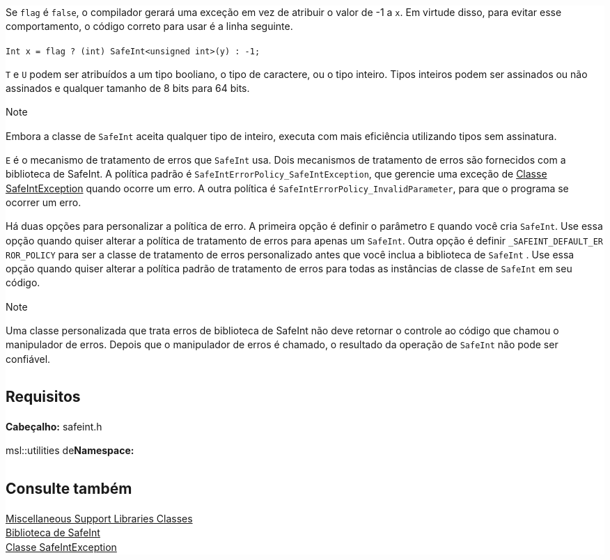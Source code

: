  Se `flag` é `false`, o compilador gerará uma exceção em vez de atribuir o valor de \-1 a `x`.  Em virtude disso, para evitar esse comportamento, o código correto para usar é a linha seguinte.  
  
```  
Int x = flag ? (int) SafeInt<unsigned int>(y) : -1;  
```  
  
 `T` e `U` podem ser atribuídos a um tipo booliano, o tipo de caractere, ou o tipo inteiro.  Tipos inteiros podem ser assinados ou não assinados e qualquer tamanho de 8 bits para 64 bits.  
  
> [!NOTE]
>  Embora a classe de `SafeInt` aceita qualquer tipo de inteiro, executa com mais eficiência utilizando tipos sem assinatura.  
  
 `E` é o mecanismo de tratamento de erros que `SafeInt` usa.  Dois mecanismos de tratamento de erros são fornecidos com a biblioteca de SafeInt.  A política padrão é `SafeIntErrorPolicy_SafeIntException`, que gerencie uma exceção de [Classe SafeIntException](../windows/safeintexception-class.md) quando ocorre um erro.  A outra política é `SafeIntErrorPolicy_InvalidParameter`, para que o programa se ocorrer um erro.  
  
 Há duas opções para personalizar a política de erro.  A primeira opção é definir o parâmetro `E` quando você cria `SafeInt`.  Use essa opção quando quiser alterar a política de tratamento de erros para apenas um `SafeInt`.  Outra opção é definir `_SAFEINT_DEFAULT_ERROR_POLICY` para ser a classe de tratamento de erros personalizado antes que você inclua a biblioteca de `SafeInt` .  Use essa opção quando quiser alterar a política padrão de tratamento de erros para todas as instâncias de classe de `SafeInt` em seu código.  
  
> [!NOTE]
>  Uma classe personalizada que trata erros de biblioteca de SafeInt não deve retornar o controle ao código que chamou o manipulador de erros.  Depois que o manipulador de erros é chamado, o resultado da operação de `SafeInt` não pode ser confiável.  
  
## Requisitos  
 **Cabeçalho:** safeint.h  
  
 msl::utilities de**Namespace:**  
  
## Consulte também  
 [Miscellaneous Support Libraries Classes](http://msdn.microsoft.com/pt-br/406fd46e-d53f-4096-ab40-36aa754c7a5c)   
 [Biblioteca de SafeInt](../windows/safeint-library.md)   
 [Classe SafeIntException](../windows/safeintexception-class.md)